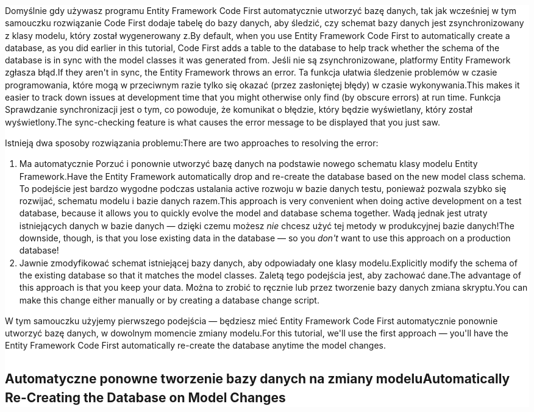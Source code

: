 <span data-ttu-id="11c37-136">Domyślnie gdy używasz programu Entity Framework Code First automatycznie utworzyć bazę danych, tak jak wcześniej w tym samouczku rozwiązanie Code First dodaje tabelę do bazy danych, aby śledzić, czy schemat bazy danych jest zsynchronizowany z klasy modelu, który został wygenerowany z.</span><span class="sxs-lookup"><span data-stu-id="11c37-136">By default, when you use Entity Framework Code First to automatically create a database, as you did earlier in this tutorial, Code First adds a table to the database to help track whether the schema of the database is in sync with the model classes it was generated from.</span></span> <span data-ttu-id="11c37-137">Jeśli nie są zsynchronizowane, platformy Entity Framework zgłasza błąd.</span><span class="sxs-lookup"><span data-stu-id="11c37-137">If they aren't in sync, the Entity Framework throws an error.</span></span> <span data-ttu-id="11c37-138">Ta funkcja ułatwia śledzenie problemów w czasie programowania, które mogą w przeciwnym razie tylko się okazać (przez zasłoniętej błędy) w czasie wykonywania.</span><span class="sxs-lookup"><span data-stu-id="11c37-138">This makes it easier to track down issues at development time that you might otherwise only find (by obscure errors) at run time.</span></span> <span data-ttu-id="11c37-139">Funkcja Sprawdzanie synchronizacji jest o tym, co powoduje, że komunikat o błędzie, który będzie wyświetlany, który został wyświetlony.</span><span class="sxs-lookup"><span data-stu-id="11c37-139">The sync-checking feature is what causes the error message to be displayed that you just saw.</span></span>

<span data-ttu-id="11c37-140">Istnieją dwa sposoby rozwiązania problemu:</span><span class="sxs-lookup"><span data-stu-id="11c37-140">There are two approaches to resolving the error:</span></span>

1. <span data-ttu-id="11c37-141">Ma automatycznie Porzuć i ponownie utworzyć bazę danych na podstawie nowego schematu klasy modelu Entity Framework.</span><span class="sxs-lookup"><span data-stu-id="11c37-141">Have the Entity Framework automatically drop and re-create the database based on the new model class schema.</span></span> <span data-ttu-id="11c37-142">To podejście jest bardzo wygodne podczas ustalania active rozwoju w bazie danych testu, ponieważ pozwala szybko się rozwijać, schematu modelu i bazie danych razem.</span><span class="sxs-lookup"><span data-stu-id="11c37-142">This approach is very convenient when doing active development on a test database, because it allows you to quickly evolve the model and database schema together.</span></span> <span data-ttu-id="11c37-143">Wadą jednak jest utraty istniejących danych w bazie danych — dzięki czemu możesz *nie* chcesz użyć tej metody w produkcyjnej bazie danych!</span><span class="sxs-lookup"><span data-stu-id="11c37-143">The downside, though, is that you lose existing data in the database — so you *don't* want to use this approach on a production database!</span></span>
2. <span data-ttu-id="11c37-144">Jawnie zmodyfikować schemat istniejącej bazy danych, aby odpowiadały one klasy modelu.</span><span class="sxs-lookup"><span data-stu-id="11c37-144">Explicitly modify the schema of the existing database so that it matches the model classes.</span></span> <span data-ttu-id="11c37-145">Zaletą tego podejścia jest, aby zachować dane.</span><span class="sxs-lookup"><span data-stu-id="11c37-145">The advantage of this approach is that you keep your data.</span></span> <span data-ttu-id="11c37-146">Można to zrobić to ręcznie lub przez tworzenie bazy danych zmiana skryptu.</span><span class="sxs-lookup"><span data-stu-id="11c37-146">You can make this change either manually or by creating a database change script.</span></span>

<span data-ttu-id="11c37-147">W tym samouczku użyjemy pierwszego podejścia — będziesz mieć Entity Framework Code First automatycznie ponownie utworzyć bazę danych, w dowolnym momencie zmiany modelu.</span><span class="sxs-lookup"><span data-stu-id="11c37-147">For this tutorial, we'll use the first approach — you'll have the Entity Framework Code First automatically re-create the database anytime the model changes.</span></span>

## <a name="automatically-re-creating-the-database-on-model-changes"></a><span data-ttu-id="11c37-148">Automatyczne ponowne tworzenie bazy danych na zmiany modelu</span><span class="sxs-lookup"><span data-stu-id="11c37-148">Automatically Re-Creating the Database on Model Changes</span></span>
